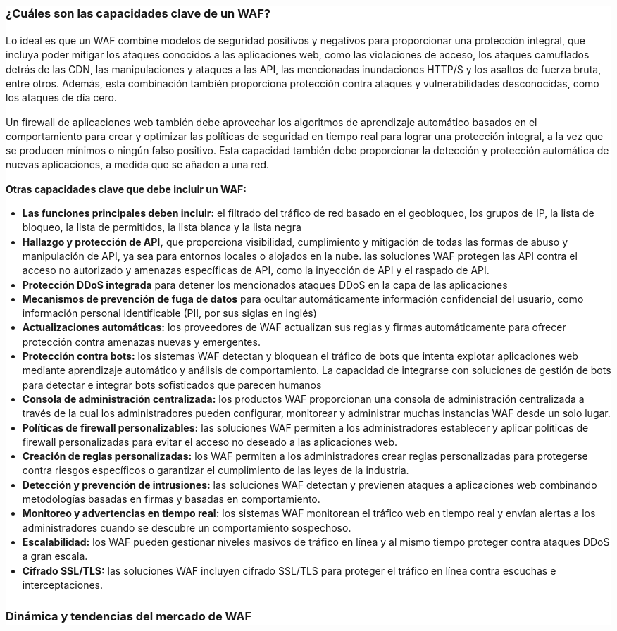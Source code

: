 ### **¿Cuáles son las capacidades clave de un WAF?**

Lo ideal es que un WAF combine modelos de seguridad positivos y negativos para proporcionar una protección integral, que incluya poder mitigar los ataques conocidos a las aplicaciones web, como las violaciones de acceso, los ataques camuflados detrás de las CDN, las manipulaciones y ataques a las API, las mencionadas inundaciones HTTP/S y los asaltos de fuerza bruta, entre otros. Además, esta combinación también proporciona protección contra ataques y vulnerabilidades desconocidas, como los ataques de día cero.

Un firewall de aplicaciones web también debe aprovechar los algoritmos de aprendizaje automático basados en el comportamiento para crear y optimizar las políticas de seguridad en tiempo real para lograr una protección integral, a la vez que se producen mínimos o ningún falso positivo. Esta capacidad también debe proporcionar la detección y protección automática de nuevas aplicaciones, a medida que se añaden a una red.

**Otras capacidades clave que debe incluir un WAF:**

- **Las funciones principales deben incluir:** el filtrado del tráfico de red basado en el geobloqueo, los grupos de IP, la lista de bloqueo, la lista de permitidos, la lista blanca y la lista negra
- **Hallazgo y protección de API,** que proporciona visibilidad, cumplimiento y mitigación de todas las formas de abuso y manipulación de API, ya sea para entornos locales o alojados en la nube. las soluciones WAF protegen las API contra el acceso no autorizado y amenazas específicas de API, como la inyección de API y el raspado de API.
- **Protección DDoS integrada** para detener los mencionados ataques DDoS en la capa de las aplicaciones
- **Mecanismos de prevención de fuga de datos** para ocultar automáticamente información confidencial del usuario, como información personal identificable (PII, por sus siglas en inglés)
- **Actualizaciones automáticas:** los proveedores de WAF actualizan sus reglas y firmas automáticamente para ofrecer protección contra amenazas nuevas y emergentes.
- **Protección contra bots:** los sistemas WAF detectan y bloquean el tráfico de bots que intenta explotar aplicaciones web mediante aprendizaje automático y análisis de comportamiento. La capacidad de integrarse con soluciones de gestión de bots para detectar e integrar bots sofisticados que parecen humanos
- **Consola de administración centralizada:** los productos WAF proporcionan una consola de administración centralizada a través de la cual los administradores pueden configurar, monitorear y administrar muchas instancias WAF desde un solo lugar.
- **Políticas de firewall personalizables:** las soluciones WAF permiten a los administradores establecer y aplicar políticas de firewall personalizadas para evitar el acceso no deseado a las aplicaciones web.
- **Creación de reglas personalizadas:** los WAF permiten a los administradores crear reglas personalizadas para protegerse contra riesgos específicos o garantizar el cumplimiento de las leyes de la industria.
- **Detección y prevención de intrusiones:** las soluciones WAF detectan y previenen ataques a aplicaciones web combinando metodologías basadas en firmas y basadas en comportamiento.
- **Monitoreo y advertencias en tiempo real:** los sistemas WAF monitorean el tráfico web en tiempo real y envían alertas a los administradores cuando se descubre un comportamiento sospechoso.
- **Escalabilidad:** los WAF pueden gestionar niveles masivos de tráfico en línea y al mismo tiempo proteger contra ataques DDoS a gran escala.
- **Cifrado SSL/TLS:** las soluciones WAF incluyen cifrado SSL/TLS para proteger el tráfico en línea contra escuchas e interceptaciones.

### **Dinámica y tendencias del mercado de WAF**
